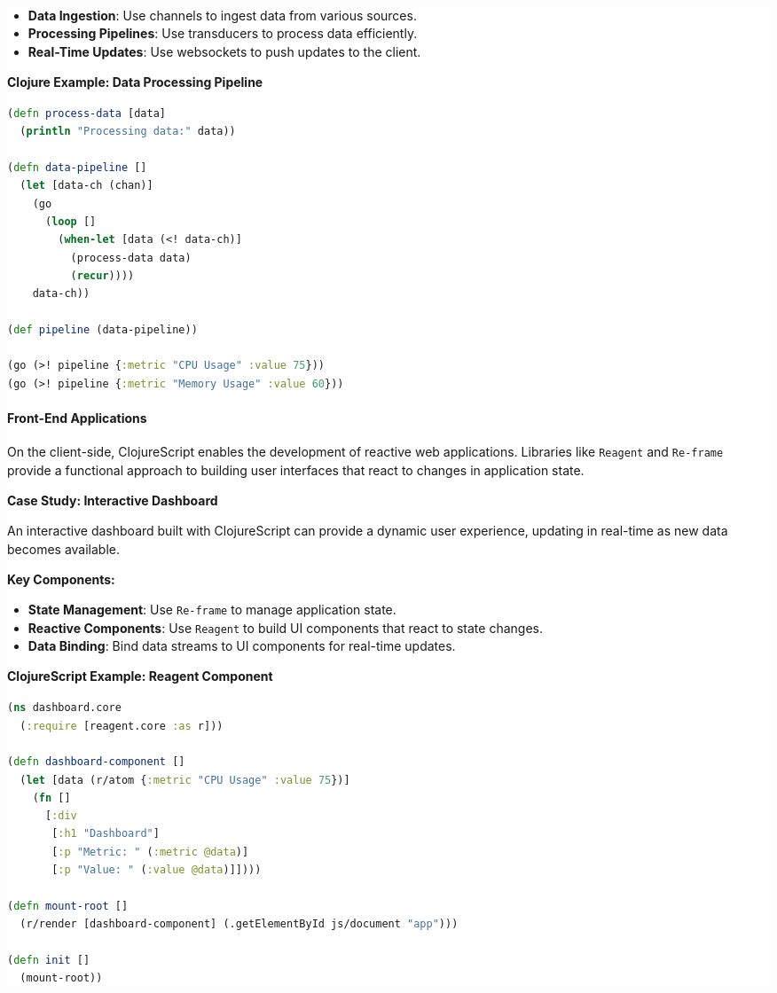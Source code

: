- **Data Ingestion**: Use channels to ingest data from various sources.
- **Processing Pipelines**: Use transducers to process data efficiently.
- **Real-Time Updates**: Use websockets to push updates to the client.

**Clojure Example: Data Processing Pipeline**

```clojure
(defn process-data [data]
  (println "Processing data:" data))

(defn data-pipeline []
  (let [data-ch (chan)]
    (go
      (loop []
        (when-let [data (<! data-ch)]
          (process-data data)
          (recur))))
    data-ch))

(def pipeline (data-pipeline))

(go (>! pipeline {:metric "CPU Usage" :value 75}))
(go (>! pipeline {:metric "Memory Usage" :value 60}))
```

#### Front-End Applications

On the client-side, ClojureScript enables the development of reactive web applications. Libraries like `Reagent` and `Re-frame` provide a functional approach to building user interfaces that react to changes in application state.

**Case Study: Interactive Dashboard**

An interactive dashboard built with ClojureScript can provide a dynamic user experience, updating in real-time as new data becomes available.

**Key Components:**

- **State Management**: Use `Re-frame` to manage application state.
- **Reactive Components**: Use `Reagent` to build UI components that react to state changes.
- **Data Binding**: Bind data streams to UI components for real-time updates.

**ClojureScript Example: Reagent Component**

```clojure
(ns dashboard.core
  (:require [reagent.core :as r]))

(defn dashboard-component []
  (let [data (r/atom {:metric "CPU Usage" :value 75})]
    (fn []
      [:div
       [:h1 "Dashboard"]
       [:p "Metric: " (:metric @data)]
       [:p "Value: " (:value @data)]])))

(defn mount-root []
  (r/render [dashboard-component] (.getElementById js/document "app")))

(defn init []
  (mount-root))
```
